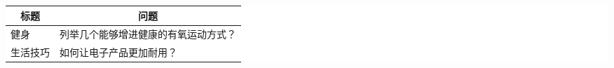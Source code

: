 | 标题                                          | 问题                                                                                                                                                                                                                                                                                                                                                                                                                                                                                                                                                                                                                                                                                                                                                                                                                                                                                                                                                                                                                                                            |
|-----------------------------------------------|----------------------------------------------------------------------------------------------------------------------------------------------------------------------------------------------------------------------------------------------------------------------------------------------------------------------------------------------------------------------------------------------------------------------------------------------------------------------------------------------------------------------------------------------------------------------------------------------------------------------------------------------------------------------------------------------------------------------------------------------------------------------------------------------------------------------------------------------------------------------------------------------------------------------------------------------------------------------------------------------------------------------------------------------------------------------------------------------------------------------------------------------------------------------------------------------------------------------------------------------------------------------------------------------------------------------------------------------------------------------------------------------------------------------------------------------------------------------------------------------------------------------------------------------------------------------------------------------------------------------------------------------------------------------------------------------------------------------------------------------------------------------------------------------------------------------------------------------------------------------------------------------------------------------------------------------------------------------------------------------------------------------------------------------------------------------------------------------------|
| 健身                                     | 列举几个能够增进健康的有氧运动方式？                                                                                                                                                                                                                                                                                                                                                                                                                                                                                                                                                                                                                                                                                                                                                                                                                                                                                                                                                                        |
| 生活技巧                                      | 如何让电子产品更加耐用？                                                                                                                                                                                                                                                                                                                                                                                                                                                                                                                                                                                                                                                                                                                                                                                                                                                                                                                                                                                  |